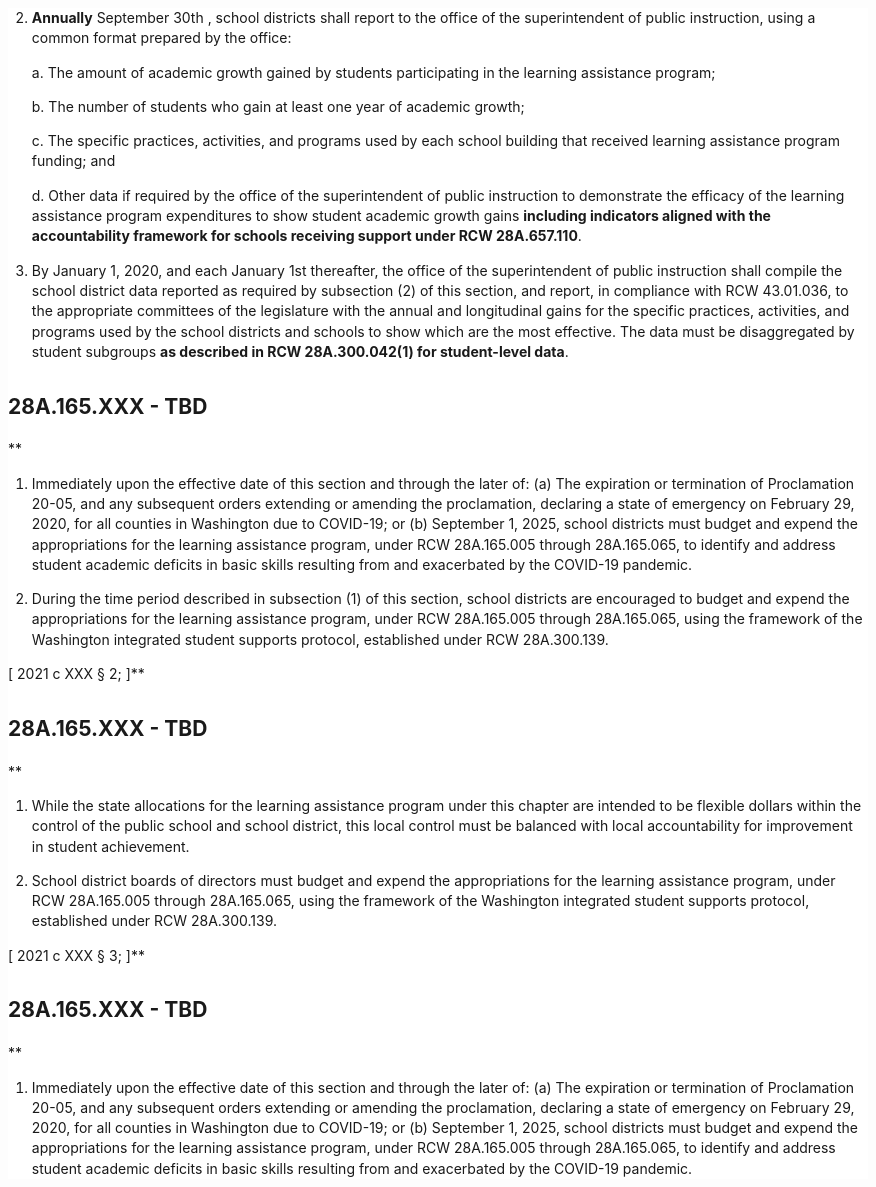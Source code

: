 2. **Annually** September 30th , school districts shall report to the office of the superintendent of public instruction, using a common format prepared by the office:

    a. The amount of academic growth gained by students participating in the learning assistance program;

    b. The number of students who gain at least one year of academic growth;

    c. The specific practices, activities, and programs used by each school building that received learning assistance program funding; and

    d. Other data if required by the office of the superintendent of public instruction to demonstrate the efficacy of the learning assistance program expenditures to show student academic growth gains **including indicators aligned with the accountability framework for schools receiving support under RCW 28A.657.110**.

3. By January 1, 2020, and each January 1st thereafter, the office of the superintendent of public instruction shall compile the school district data reported as required by subsection (2) of this section, and report, in compliance with RCW 43.01.036, to the appropriate committees of the legislature with the annual and longitudinal gains for the specific practices, activities, and programs used by the school districts and schools to show which are the most effective. The data must be disaggregated by student subgroups **as described in RCW 28A.300.042(1) for student-level data**.

## **28A.165.XXX - TBD**
**
1. Immediately upon the effective date of this section and through the later of: (a) The expiration or termination of Proclamation 20-05, and any subsequent orders extending or amending the proclamation, declaring a state of emergency on February 29, 2020, for all counties in Washington due to COVID-19; or (b) September 1, 2025, school districts must budget and expend the appropriations for the learning assistance program, under RCW 28A.165.005 through 28A.165.065, to identify and address student academic deficits in basic skills resulting from and exacerbated by the COVID-19 pandemic.

2. During the time period described in subsection (1) of this section, school districts are encouraged to budget and expend the appropriations for the learning assistance program, under RCW 28A.165.005 through 28A.165.065, using the framework of the Washington integrated student supports protocol, established under RCW 28A.300.139.


[ 2021 c XXX § 2; ]**

## **28A.165.XXX - TBD**
**
1. While the state allocations for the learning assistance program under this chapter are intended to be flexible dollars within the control of the public school and school district, this local control must be balanced with local accountability for improvement in student achievement.

2. School district boards of directors must budget and expend the appropriations for the learning assistance program, under RCW 28A.165.005 through 28A.165.065, using the framework of the Washington integrated student supports protocol, established under RCW 28A.300.139.


[ 2021 c XXX § 3; ]**

## **28A.165.XXX - TBD**
**
1. Immediately upon the effective date of this section and through the later of: (a) The expiration or termination of Proclamation 20-05, and any subsequent orders extending or amending the proclamation, declaring a state of emergency on February 29, 2020, for all counties in Washington due to COVID-19; or (b) September 1, 2025, school districts must budget and expend the appropriations for the learning assistance program, under RCW 28A.165.005 through 28A.165.065, to identify and address student academic deficits in basic skills resulting from and exacerbated by the COVID-19 pandemic.
